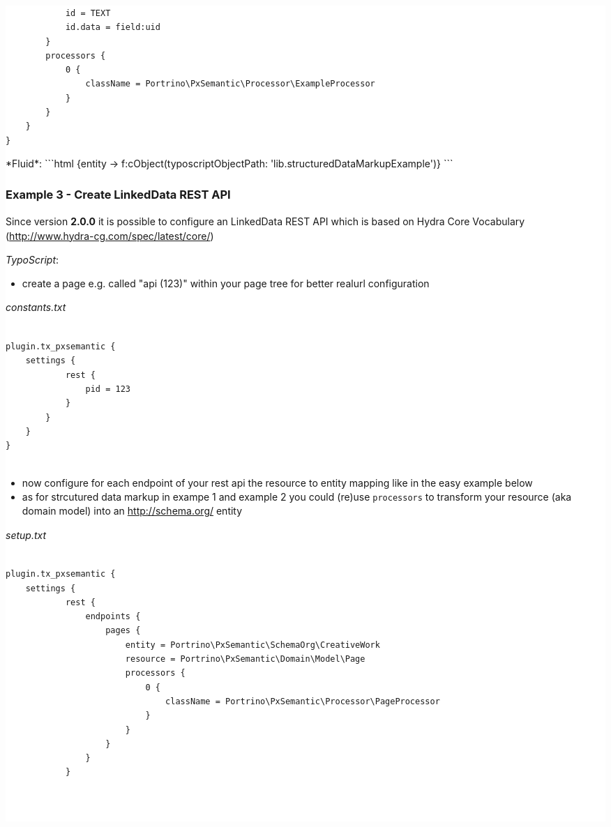                 id = TEXT
                id.data = field:uid
            }
            processors {
                0 {
                    className = Portrino\PxSemantic\Processor\ExampleProcessor
                }
            }
        }
    }
</code>
</pre>
*Fluid*:
```html
    <f:for each="{entities}" as="entity">
        {entity -> f:cObject(typoscriptObjectPath: 'lib.structuredDataMarkupExample')}
    </f:for>
```


### Example 3 - Create LinkedData REST API

Since version **2.0.0** it is possible to configure an LinkedData REST API which is based on Hydra Core Vocabulary (http://www.hydra-cg.com/spec/latest/core/)

*TypoScript*:

* create a page e.g. called "api (123)" within your page tree for better realurl configuration

*constants.txt*
<pre>
<code class="typoscript">
plugin.tx_pxsemantic {
    settings {
            rest {
                pid = 123
            }
        }
    }        
}
</code>
</pre>

* now configure for each endpoint of your rest api the resource to entity mapping like in the easy example below
* as for strcutured data markup in exampe 1 and example 2 you could (re)use `processors` to transform your 
  resource (aka domain model) into an http://schema.org/ entity

*setup.txt*
<pre>
<code class="typoscript">
plugin.tx_pxsemantic {
    settings {
            rest {
                endpoints {
                    pages {
                        entity = Portrino\PxSemantic\SchemaOrg\CreativeWork
                        resource = Portrino\PxSemantic\Domain\Model\Page
                        processors {
                            0 {
                                className = Portrino\PxSemantic\Processor\PageProcessor
                            }
                        }
                    }
                }
            }
